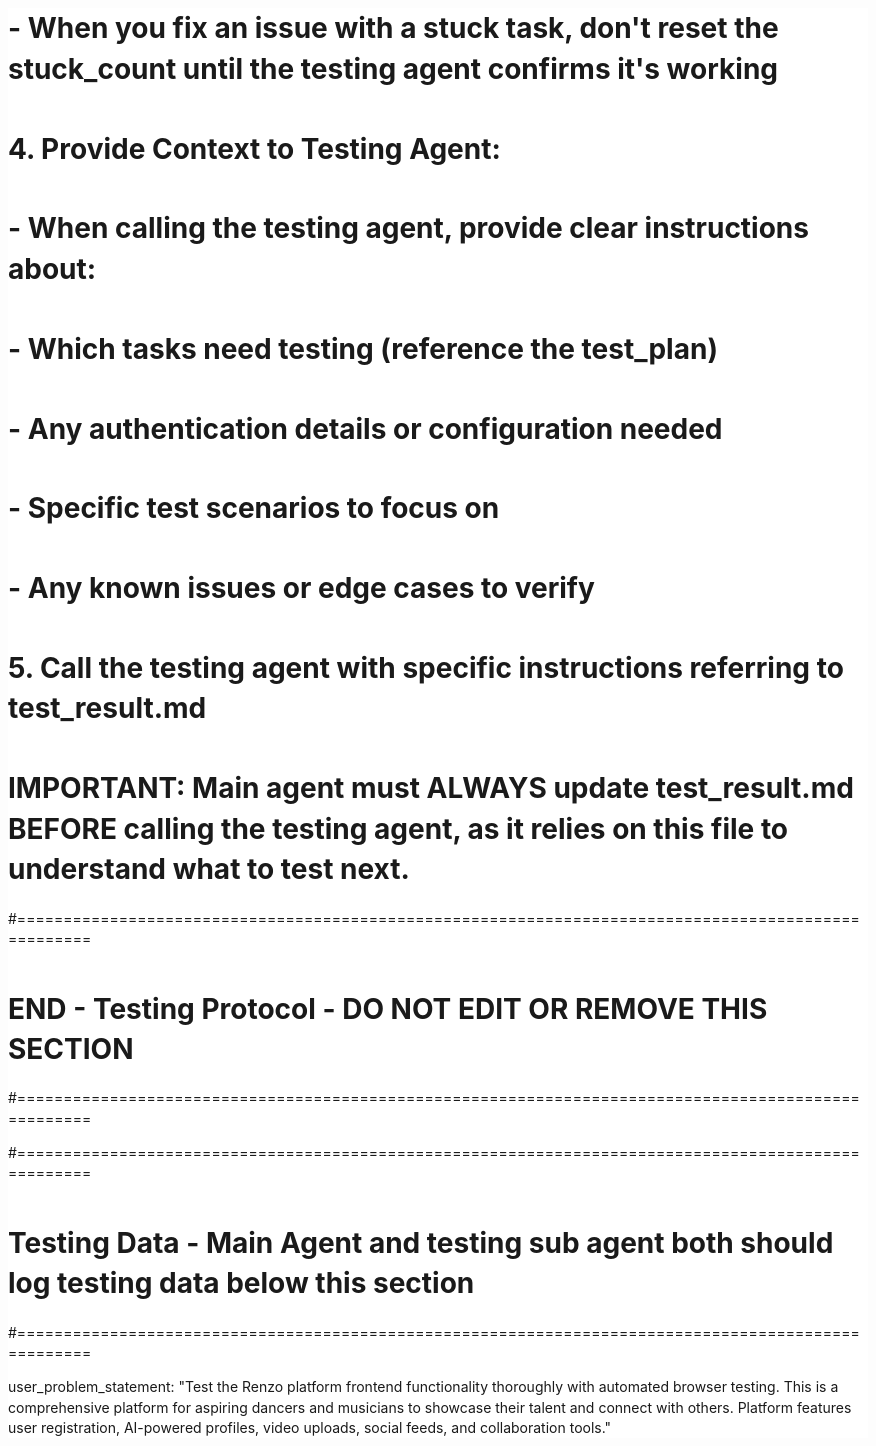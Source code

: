 #    - When you fix an issue with a stuck task, don't reset the stuck_count until the testing agent confirms it's working
#
# 4. Provide Context to Testing Agent:
#    - When calling the testing agent, provide clear instructions about:
#      - Which tasks need testing (reference the test_plan)
#      - Any authentication details or configuration needed
#      - Specific test scenarios to focus on
#      - Any known issues or edge cases to verify
#
# 5. Call the testing agent with specific instructions referring to test_result.md
#
# IMPORTANT: Main agent must ALWAYS update test_result.md BEFORE calling the testing agent, as it relies on this file to understand what to test next.

#====================================================================================================
# END - Testing Protocol - DO NOT EDIT OR REMOVE THIS SECTION
#====================================================================================================



#====================================================================================================
# Testing Data - Main Agent and testing sub agent both should log testing data below this section
#====================================================================================================

user_problem_statement: "Test the Renzo platform frontend functionality thoroughly with automated browser testing. This is a comprehensive platform for aspiring dancers and musicians to showcase their talent and connect with others. Platform features user registration, AI-powered profiles, video uploads, social feeds, and collaboration tools."
